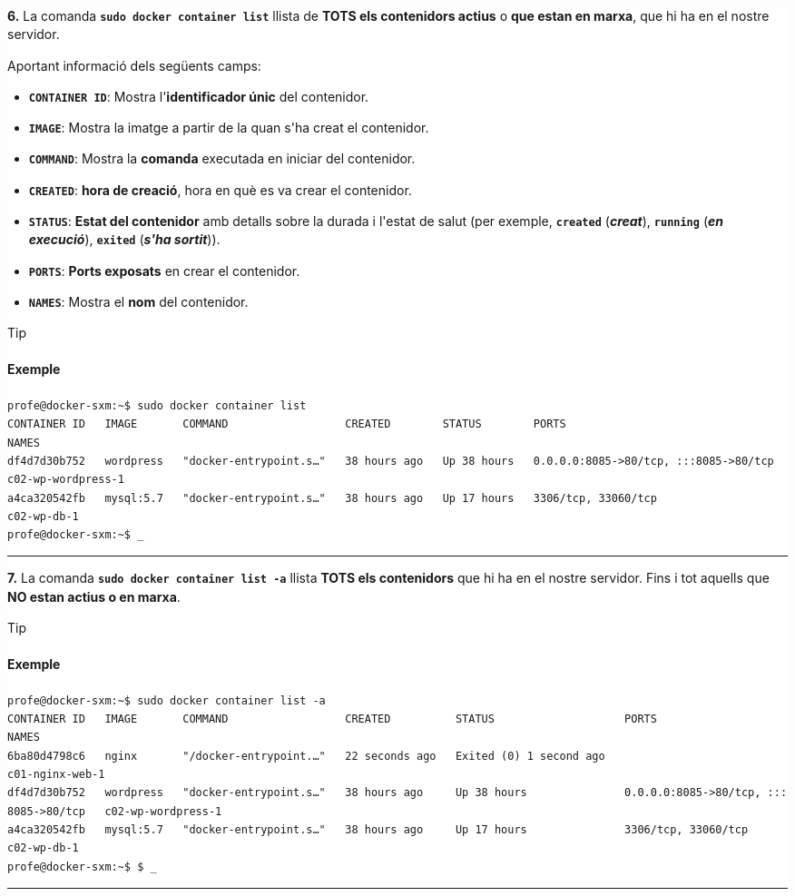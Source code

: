 **6.** La comanda **```sudo docker container list```** llista de **TOTS els contenidors actius** o **que estan en marxa**, que hi ha en el nostre servidor.

Aportant informació dels següents camps:

* **```CONTAINER ID```**: Mostra l'**identificador únic** del contenidor.

* **```IMAGE```**: Mostra la imatge a partir de la quan s'ha creat el contenidor.

* **```COMMAND```**: Mostra la **comanda** executada en iniciar del contenidor.

* **```CREATED```**: **hora de creació**, hora en què es va crear el contenidor.

* **```STATUS```**: **Estat del contenidor** amb detalls sobre la durada i l'estat de salut (per exemple, **```created```** (***creat***), **```running```** (***en execució***), **```exited```** (***s'ha sortit***)).

* **```PORTS```**: **Ports exposats** en crear el contenidor.

* **```NAMES```**: Mostra el **nom** del contenidor.

> [!TIP]
>
> #### Exemple
> 
> ```
> profe@docker-sxm:~$ sudo docker container list 
> CONTAINER ID   IMAGE       COMMAND                  CREATED        STATUS        PORTS                                   NAMES
> df4d7d30b752   wordpress   "docker-entrypoint.s…"   38 hours ago   Up 38 hours   0.0.0.0:8085->80/tcp, :::8085->80/tcp   c02-wp-wordpress-1
> a4ca320542fb   mysql:5.7   "docker-entrypoint.s…"   38 hours ago   Up 17 hours   3306/tcp, 33060/tcp                     c02-wp-db-1
> profe@docker-sxm:~$ _
> ```
>
><hr>

**7.** La comanda **```sudo docker container list -a```** llista **TOTS els contenidors** que hi ha en el nostre servidor. Fins i tot aquells que **NO estan actius o en marxa**.

> [!TIP]
>
> #### Exemple
> 
> ```
> profe@docker-sxm:~$ sudo docker container list -a
> CONTAINER ID   IMAGE       COMMAND                  CREATED          STATUS                    PORTS                                   NAMES
> 6ba80d4798c6   nginx       "/docker-entrypoint.…"   22 seconds ago   Exited (0) 1 second ago                                           c01-nginx-web-1
> df4d7d30b752   wordpress   "docker-entrypoint.s…"   38 hours ago     Up 38 hours               0.0.0.0:8085->80/tcp, :::8085->80/tcp   c02-wp-wordpress-1
> a4ca320542fb   mysql:5.7   "docker-entrypoint.s…"   38 hours ago     Up 17 hours               3306/tcp, 33060/tcp                     c02-wp-db-1
> profe@docker-sxm:~$ $ _
> ```
>
><hr>
